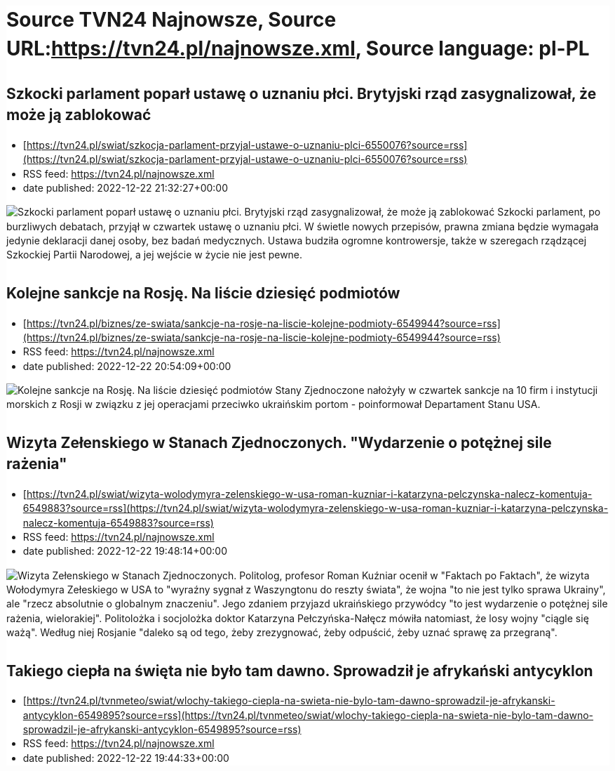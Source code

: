 # Source TVN24 Najnowsze, Source URL:https://tvn24.pl/najnowsze.xml, Source language: pl-PL

## Szkocki parlament poparł ustawę o uznaniu płci. Brytyjski rząd zasygnalizował, że może ją zablokować
 - [https://tvn24.pl/swiat/szkocja-parlament-przyjal-ustawe-o-uznaniu-plci-6550076?source=rss](https://tvn24.pl/swiat/szkocja-parlament-przyjal-ustawe-o-uznaniu-plci-6550076?source=rss)
 - RSS feed: https://tvn24.pl/najnowsze.xml
 - date published: 2022-12-22 21:32:27+00:00

<img alt="Szkocki parlament poparł ustawę o uznaniu płci. Brytyjski rząd zasygnalizował, że może ją zablokować" src="https://tvn24.pl/najnowsze/cdn-zdjecie-i4v83u-szkocja-parlament-6550078/alternates/LANDSCAPE_1280" />
    Szkocki parlament, po burzliwych debatach, przyjął w czwartek ustawę o uznaniu płci. W świetle nowych przepisów, prawna zmiana będzie wymagała jedynie deklaracji danej osoby, bez badań medycznych. Ustawa budziła ogromne kontrowersje, także w szeregach rządzącej Szkockiej Partii Narodowej, a jej wejście w życie nie jest pewne.

## Kolejne sankcje na Rosję. Na liście dziesięć podmiotów
 - [https://tvn24.pl/biznes/ze-swiata/sankcje-na-rosje-na-liscie-kolejne-podmioty-6549944?source=rss](https://tvn24.pl/biznes/ze-swiata/sankcje-na-rosje-na-liscie-kolejne-podmioty-6549944?source=rss)
 - RSS feed: https://tvn24.pl/najnowsze.xml
 - date published: 2022-12-22 20:54:09+00:00

<img alt="Kolejne sankcje na Rosję. Na liście dziesięć podmiotów" src="https://tvn24.pl/najnowsze/cdn-zdjecie-vj96cm-kreml-6181318/alternates/LANDSCAPE_1280" />
    Stany Zjednoczone nałożyły w czwartek sankcje na 10 firm i instytucji morskich z Rosji w związku z jej operacjami przeciwko ukraińskim portom - poinformował Departament Stanu USA.

## Wizyta Zełenskiego w Stanach Zjednoczonych. "Wydarzenie o potężnej sile rażenia"
 - [https://tvn24.pl/swiat/wizyta-wolodymyra-zelenskiego-w-usa-roman-kuzniar-i-katarzyna-pelczynska-nalecz-komentuja-6549883?source=rss](https://tvn24.pl/swiat/wizyta-wolodymyra-zelenskiego-w-usa-roman-kuzniar-i-katarzyna-pelczynska-nalecz-komentuja-6549883?source=rss)
 - RSS feed: https://tvn24.pl/najnowsze.xml
 - date published: 2022-12-22 19:48:14+00:00

<img alt="Wizyta Zełenskiego w Stanach Zjednoczonych. " src="https://tvn24.pl/najnowsze/cdn-zdjecie-4z19kw-22-1925-fpf-cl-0031-6549931/alternates/LANDSCAPE_1280" />
    Politolog, profesor Roman Kuźniar ocenił w "Faktach po Faktach", że wizyta Wołodymyra Zełeskiego w USA to "wyraźny sygnał z Waszyngtonu do reszty świata", że wojna "to nie jest tylko sprawa Ukrainy", ale "rzecz absolutnie o globalnym znaczeniu". Jego zdaniem przyjazd ukraińskiego przywódcy "to jest wydarzenie o potężnej sile rażenia, wielorakiej". Politolożka i socjolożka doktor Katarzyna Pełczyńska-Nałęcz mówiła natomiast, że losy wojny "ciągle się ważą". Według niej Rosjanie "daleko są od tego, żeby zrezygnować, żeby odpuścić, żeby uznać sprawę za przegraną".

## Takiego ciepła na święta nie było tam dawno. Sprowadził je afrykański antycyklon
 - [https://tvn24.pl/tvnmeteo/swiat/wlochy-takiego-ciepla-na-swieta-nie-bylo-tam-dawno-sprowadzil-je-afrykanski-antycyklon-6549895?source=rss](https://tvn24.pl/tvnmeteo/swiat/wlochy-takiego-ciepla-na-swieta-nie-bylo-tam-dawno-sprowadzil-je-afrykanski-antycyklon-6549895?source=rss)
 - RSS feed: https://tvn24.pl/najnowsze.xml
 - date published: 2022-12-22 19:44:33+00:00
